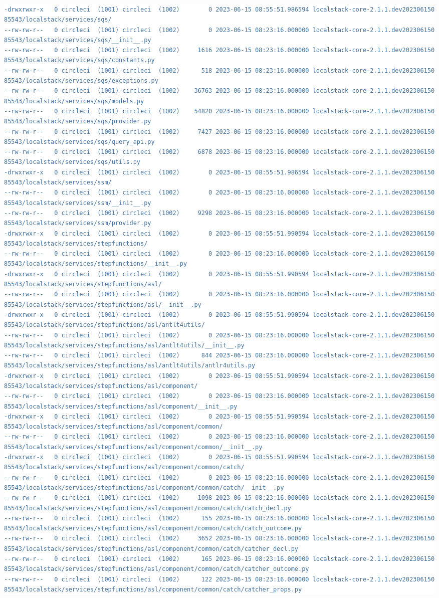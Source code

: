 ```diff
-drwxrwxr-x   0 circleci  (1001) circleci  (1002)        0 2023-06-15 08:55:51.986594 localstack-core-2.1.1.dev20230615085543/localstack/services/sqs/
--rw-rw-r--   0 circleci  (1001) circleci  (1002)        0 2023-06-15 08:23:16.000000 localstack-core-2.1.1.dev20230615085543/localstack/services/sqs/__init__.py
--rw-rw-r--   0 circleci  (1001) circleci  (1002)     1616 2023-06-15 08:23:16.000000 localstack-core-2.1.1.dev20230615085543/localstack/services/sqs/constants.py
--rw-rw-r--   0 circleci  (1001) circleci  (1002)      518 2023-06-15 08:23:16.000000 localstack-core-2.1.1.dev20230615085543/localstack/services/sqs/exceptions.py
--rw-rw-r--   0 circleci  (1001) circleci  (1002)    36763 2023-06-15 08:23:16.000000 localstack-core-2.1.1.dev20230615085543/localstack/services/sqs/models.py
--rw-rw-r--   0 circleci  (1001) circleci  (1002)    54820 2023-06-15 08:23:16.000000 localstack-core-2.1.1.dev20230615085543/localstack/services/sqs/provider.py
--rw-rw-r--   0 circleci  (1001) circleci  (1002)     7427 2023-06-15 08:23:16.000000 localstack-core-2.1.1.dev20230615085543/localstack/services/sqs/query_api.py
--rw-rw-r--   0 circleci  (1001) circleci  (1002)     6878 2023-06-15 08:23:16.000000 localstack-core-2.1.1.dev20230615085543/localstack/services/sqs/utils.py
-drwxrwxr-x   0 circleci  (1001) circleci  (1002)        0 2023-06-15 08:55:51.986594 localstack-core-2.1.1.dev20230615085543/localstack/services/ssm/
--rw-rw-r--   0 circleci  (1001) circleci  (1002)        0 2023-06-15 08:23:16.000000 localstack-core-2.1.1.dev20230615085543/localstack/services/ssm/__init__.py
--rw-rw-r--   0 circleci  (1001) circleci  (1002)     9298 2023-06-15 08:23:16.000000 localstack-core-2.1.1.dev20230615085543/localstack/services/ssm/provider.py
-drwxrwxr-x   0 circleci  (1001) circleci  (1002)        0 2023-06-15 08:55:51.990594 localstack-core-2.1.1.dev20230615085543/localstack/services/stepfunctions/
--rw-rw-r--   0 circleci  (1001) circleci  (1002)        0 2023-06-15 08:23:16.000000 localstack-core-2.1.1.dev20230615085543/localstack/services/stepfunctions/__init__.py
-drwxrwxr-x   0 circleci  (1001) circleci  (1002)        0 2023-06-15 08:55:51.990594 localstack-core-2.1.1.dev20230615085543/localstack/services/stepfunctions/asl/
--rw-rw-r--   0 circleci  (1001) circleci  (1002)        0 2023-06-15 08:23:16.000000 localstack-core-2.1.1.dev20230615085543/localstack/services/stepfunctions/asl/__init__.py
-drwxrwxr-x   0 circleci  (1001) circleci  (1002)        0 2023-06-15 08:55:51.990594 localstack-core-2.1.1.dev20230615085543/localstack/services/stepfunctions/asl/antlt4utils/
--rw-rw-r--   0 circleci  (1001) circleci  (1002)        0 2023-06-15 08:23:16.000000 localstack-core-2.1.1.dev20230615085543/localstack/services/stepfunctions/asl/antlt4utils/__init__.py
--rw-rw-r--   0 circleci  (1001) circleci  (1002)      844 2023-06-15 08:23:16.000000 localstack-core-2.1.1.dev20230615085543/localstack/services/stepfunctions/asl/antlt4utils/antlr4utils.py
-drwxrwxr-x   0 circleci  (1001) circleci  (1002)        0 2023-06-15 08:55:51.990594 localstack-core-2.1.1.dev20230615085543/localstack/services/stepfunctions/asl/component/
--rw-rw-r--   0 circleci  (1001) circleci  (1002)        0 2023-06-15 08:23:16.000000 localstack-core-2.1.1.dev20230615085543/localstack/services/stepfunctions/asl/component/__init__.py
-drwxrwxr-x   0 circleci  (1001) circleci  (1002)        0 2023-06-15 08:55:51.990594 localstack-core-2.1.1.dev20230615085543/localstack/services/stepfunctions/asl/component/common/
--rw-rw-r--   0 circleci  (1001) circleci  (1002)        0 2023-06-15 08:23:16.000000 localstack-core-2.1.1.dev20230615085543/localstack/services/stepfunctions/asl/component/common/__init__.py
-drwxrwxr-x   0 circleci  (1001) circleci  (1002)        0 2023-06-15 08:55:51.990594 localstack-core-2.1.1.dev20230615085543/localstack/services/stepfunctions/asl/component/common/catch/
--rw-rw-r--   0 circleci  (1001) circleci  (1002)        0 2023-06-15 08:23:16.000000 localstack-core-2.1.1.dev20230615085543/localstack/services/stepfunctions/asl/component/common/catch/__init__.py
--rw-rw-r--   0 circleci  (1001) circleci  (1002)     1098 2023-06-15 08:23:16.000000 localstack-core-2.1.1.dev20230615085543/localstack/services/stepfunctions/asl/component/common/catch/catch_decl.py
--rw-rw-r--   0 circleci  (1001) circleci  (1002)      155 2023-06-15 08:23:16.000000 localstack-core-2.1.1.dev20230615085543/localstack/services/stepfunctions/asl/component/common/catch/catch_outcome.py
--rw-rw-r--   0 circleci  (1001) circleci  (1002)     3652 2023-06-15 08:23:16.000000 localstack-core-2.1.1.dev20230615085543/localstack/services/stepfunctions/asl/component/common/catch/catcher_decl.py
--rw-rw-r--   0 circleci  (1001) circleci  (1002)      165 2023-06-15 08:23:16.000000 localstack-core-2.1.1.dev20230615085543/localstack/services/stepfunctions/asl/component/common/catch/catcher_outcome.py
--rw-rw-r--   0 circleci  (1001) circleci  (1002)      122 2023-06-15 08:23:16.000000 localstack-core-2.1.1.dev20230615085543/localstack/services/stepfunctions/asl/component/common/catch/catcher_props.py
```